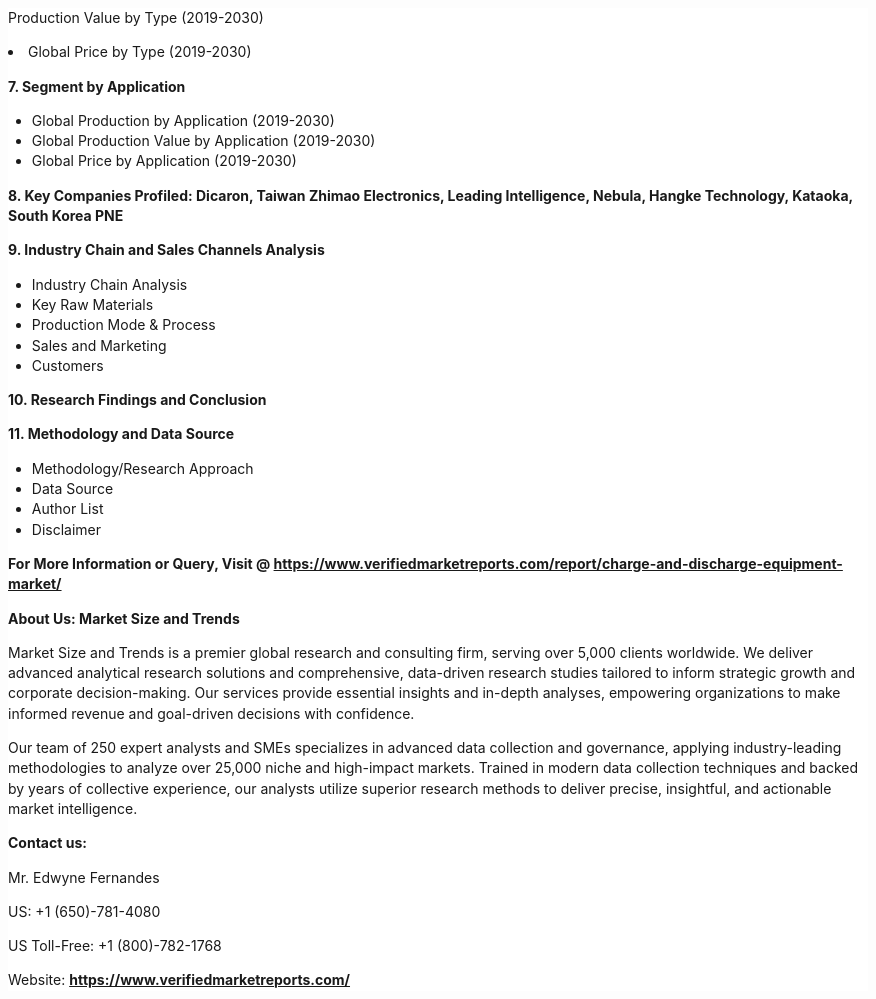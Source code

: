Production Value by Type (2019-2030)</li><li>Global Price by Type (2019-2030)</li></ul><p><strong>7. Segment by Application</strong></p><ul><li>Global Production by Application (2019-2030)</li><li>Global Production Value by Application (2019-2030)</li><li>Global Price by Application (2019-2030)</li></ul><p><strong>8. Key Companies Profiled: Dicaron, Taiwan Zhimao Electronics, Leading Intelligence, Nebula, Hangke Technology, Kataoka, South Korea PNE</strong></p><p><strong>9. Industry Chain and Sales Channels Analysis</strong></p><ul><li>Industry Chain Analysis</li><li>Key Raw Materials</li><li>Production Mode &amp; Process</li><li>Sales and Marketing</li><li>Customers</li></ul><p><strong>10. Research Findings and Conclusion</strong></p><p><strong>11. Methodology and Data Source</strong></p><ul><li>Methodology/Research Approach</li><li>Data Source</li><li>Author List</li><li>Disclaimer</li></ul></p><p><strong>For More Information or Query, Visit @ <a href="https://www.verifiedmarketreports.com/report/charge-and-discharge-equipment-market/">https://www.verifiedmarketreports.com/report/charge-and-discharge-equipment-market/</a></strong></p><p><strong>About Us: Market Size and Trends</strong></p><p>Market Size and Trends is a premier global research and consulting firm, serving over 5,000 clients worldwide. We deliver advanced analytical research solutions and comprehensive, data-driven research studies tailored to inform strategic growth and corporate decision-making. Our services provide essential insights and in-depth analyses, empowering organizations to make informed revenue and goal-driven decisions with confidence.</p><p>Our team of 250 expert analysts and SMEs specializes in advanced data collection and governance, applying industry-leading methodologies to analyze over 25,000 niche and high-impact markets. Trained in modern data collection techniques and backed by years of collective experience, our analysts utilize superior research methods to deliver precise, insightful, and actionable market intelligence.</p><p><strong>Contact us:</strong></p><p>Mr. Edwyne Fernandes</p><p>US: +1 (650)-781-4080</p><p>US Toll-Free: +1 (800)-782-1768</p><p>Website: <strong><a href="https://www.verifiedmarketreports.com/">https://www.verifiedmarketreports.com/</a></strong></p>
